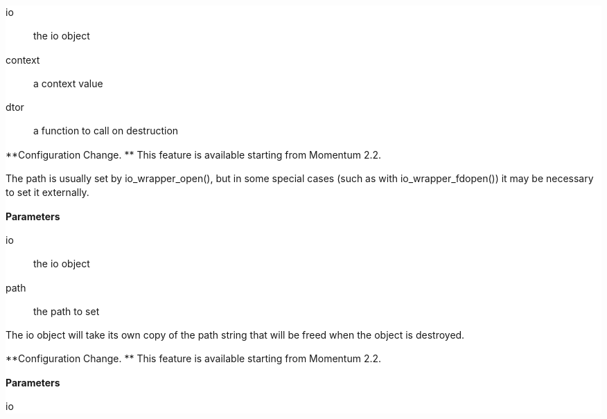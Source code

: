 <dt>io</dt>

<dd>

the io object

</dd>

<dt>context</dt>

<dd>

a context value

</dd>

<dt>dtor</dt>

<dd>

a function to call on destruction

</dd>

</dl>

**Configuration Change. ** This feature is available starting from Momentum 2.2.

The path is usually set by io_wrapper_open(), but in some special cases (such as with io_wrapper_fdopen()) it may be necessary to set it externally.

**Parameters**

<dl class="variablelist">

<dt>io</dt>

<dd>

the io object

</dd>

<dt>path</dt>

<dd>

the path to set

</dd>

</dl>

The io object will take its own copy of the path string that will be freed when the object is destroyed.

**Configuration Change. ** This feature is available starting from Momentum 2.2.

**Parameters**

<dl class="variablelist">

<dt>io</dt>

<dd>
